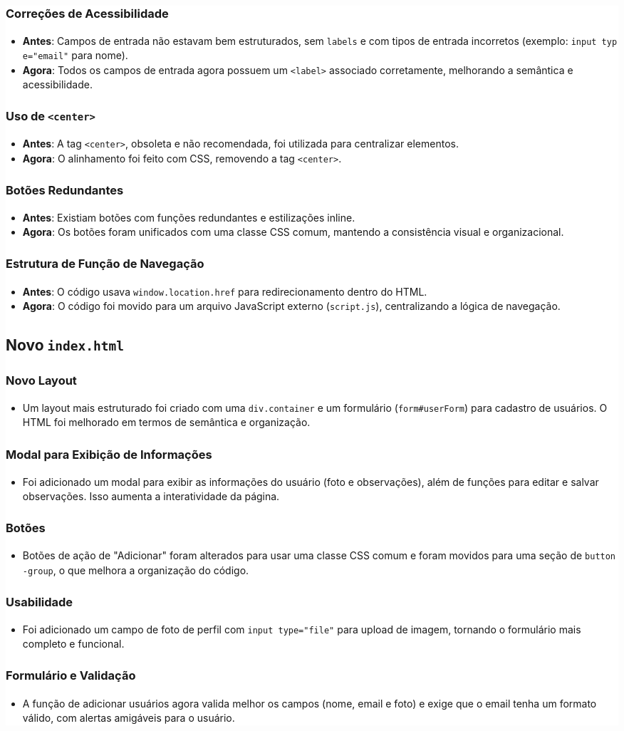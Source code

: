 ### Correções de Acessibilidade

- **Antes**: Campos de entrada não estavam bem estruturados, sem `labels` e com tipos de entrada incorretos (exemplo: `input type="email"` para nome).
- **Agora**: Todos os campos de entrada agora possuem um `<label>` associado corretamente, melhorando a semântica e acessibilidade.

### Uso de `<center>`

- **Antes**: A tag `<center>`, obsoleta e não recomendada, foi utilizada para centralizar elementos.
- **Agora**: O alinhamento foi feito com CSS, removendo a tag `<center>`.

### Botões Redundantes

- **Antes**: Existiam botões com funções redundantes e estilizações inline.
- **Agora**: Os botões foram unificados com uma classe CSS comum, mantendo a consistência visual e organizacional.

### Estrutura de Função de Navegação

- **Antes**: O código usava `window.location.href` para redirecionamento dentro do HTML.
- **Agora**: O código foi movido para um arquivo JavaScript externo (`script.js`), centralizando a lógica de navegação.

## Novo `index.html`

### Novo Layout

- Um layout mais estruturado foi criado com uma `div.container` e um formulário (`form#userForm`) para cadastro de usuários. O HTML foi melhorado em termos de semântica e organização.

### Modal para Exibição de Informações

- Foi adicionado um modal para exibir as informações do usuário (foto e observações), além de funções para editar e salvar observações. Isso aumenta a interatividade da página.

### Botões

- Botões de ação de "Adicionar" foram alterados para usar uma classe CSS comum e foram movidos para uma seção de `button-group`, o que melhora a organização do código.

### Usabilidade

- Foi adicionado um campo de foto de perfil com `input type="file"` para upload de imagem, tornando o formulário mais completo e funcional.

### Formulário e Validação

- A função de adicionar usuários agora valida melhor os campos (nome, email e foto) e exige que o email tenha um formato válido, com alertas amigáveis para o usuário.
